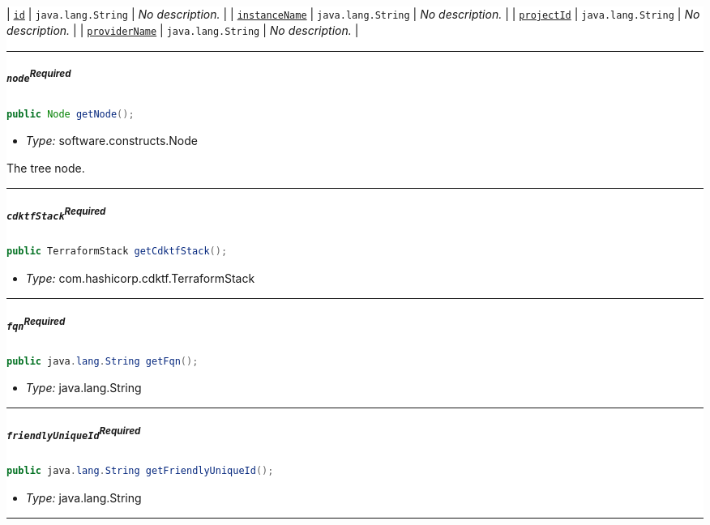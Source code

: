 | <code><a href="#@cdktf/provider-mongodbatlas.privatelinkEndpointServerless.PrivatelinkEndpointServerless.property.id">id</a></code> | <code>java.lang.String</code> | *No description.* |
| <code><a href="#@cdktf/provider-mongodbatlas.privatelinkEndpointServerless.PrivatelinkEndpointServerless.property.instanceName">instanceName</a></code> | <code>java.lang.String</code> | *No description.* |
| <code><a href="#@cdktf/provider-mongodbatlas.privatelinkEndpointServerless.PrivatelinkEndpointServerless.property.projectId">projectId</a></code> | <code>java.lang.String</code> | *No description.* |
| <code><a href="#@cdktf/provider-mongodbatlas.privatelinkEndpointServerless.PrivatelinkEndpointServerless.property.providerName">providerName</a></code> | <code>java.lang.String</code> | *No description.* |

---

##### `node`<sup>Required</sup> <a name="node" id="@cdktf/provider-mongodbatlas.privatelinkEndpointServerless.PrivatelinkEndpointServerless.property.node"></a>

```java
public Node getNode();
```

- *Type:* software.constructs.Node

The tree node.

---

##### `cdktfStack`<sup>Required</sup> <a name="cdktfStack" id="@cdktf/provider-mongodbatlas.privatelinkEndpointServerless.PrivatelinkEndpointServerless.property.cdktfStack"></a>

```java
public TerraformStack getCdktfStack();
```

- *Type:* com.hashicorp.cdktf.TerraformStack

---

##### `fqn`<sup>Required</sup> <a name="fqn" id="@cdktf/provider-mongodbatlas.privatelinkEndpointServerless.PrivatelinkEndpointServerless.property.fqn"></a>

```java
public java.lang.String getFqn();
```

- *Type:* java.lang.String

---

##### `friendlyUniqueId`<sup>Required</sup> <a name="friendlyUniqueId" id="@cdktf/provider-mongodbatlas.privatelinkEndpointServerless.PrivatelinkEndpointServerless.property.friendlyUniqueId"></a>

```java
public java.lang.String getFriendlyUniqueId();
```

- *Type:* java.lang.String

---
